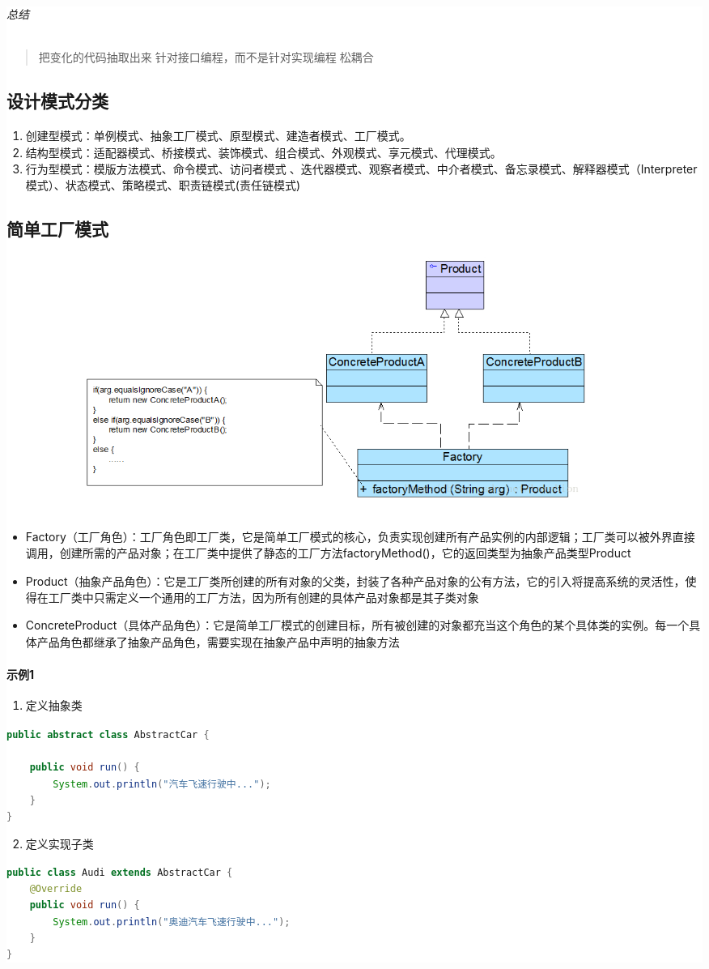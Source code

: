###### 总结
> 把变化的代码抽取出来
> 针对接口编程，而不是针对实现编程
> 松耦合

## 设计模式分类

1. 创建型模式：单例模式、抽象工厂模式、原型模式、建造者模式、工厂模式。
2. 结构型模式：适配器模式、桥接模式、装饰模式、组合模式、外观模式、享元模式、代理模式。
3. 行为型模式：模版方法模式、命令模式、访问者模式 、迭代器模式、观察者模式、中介者模式、备忘录模式、解释器模式（Interpreter 模式）、状态模式、策略模式、职责链模式(责任链模式)

## 简单工厂模式

![simple-factory](https://github.com/lijingyulee/design-patterns/blob/master/imgs/simpleFactory.png)

- Factory（工厂角色）：工厂角色即工厂类，它是简单工厂模式的核心，负责实现创建所有产品实例的内部逻辑；工厂类可以被外界直接调用，创建所需的产品对象；在工厂类中提供了静态的工厂方法factoryMethod()，它的返回类型为抽象产品类型Product

- Product（抽象产品角色）：它是工厂类所创建的所有对象的父类，封装了各种产品对象的公有方法，它的引入将提高系统的灵活性，使得在工厂类中只需定义一个通用的工厂方法，因为所有创建的具体产品对象都是其子类对象

- ConcreteProduct（具体产品角色）：它是简单工厂模式的创建目标，所有被创建的对象都充当这个角色的某个具体类的实例。每一个具体产品角色都继承了抽象产品角色，需要实现在抽象产品中声明的抽象方法

#### 示例1

1. 定义抽象类
```java
public abstract class AbstractCar {

    public void run() {
        System.out.println("汽车飞速行驶中...");
    }
}
```
2. 定义实现子类
```java
public class Audi extends AbstractCar {
    @Override
    public void run() {
        System.out.println("奥迪汽车飞速行驶中...");
    }
}
```

